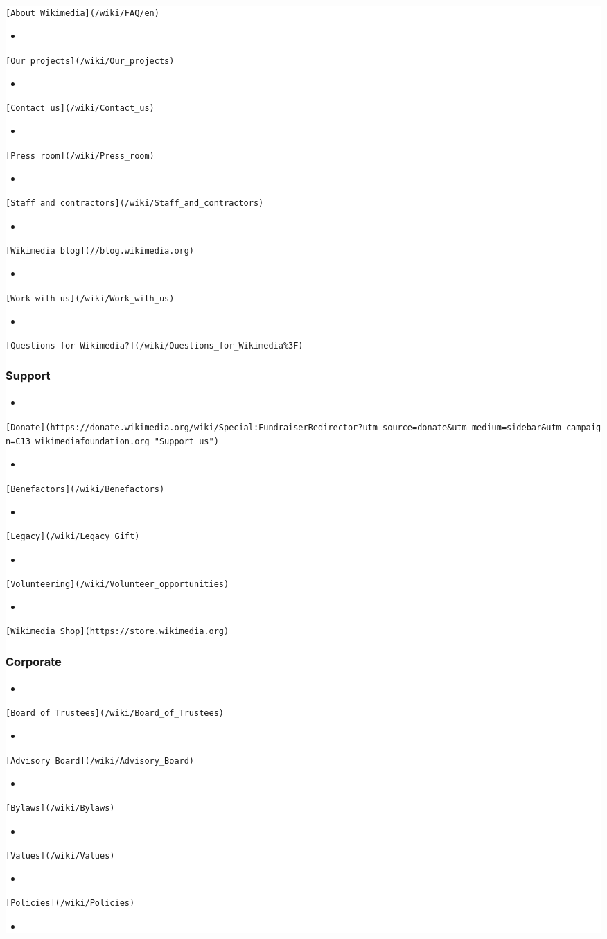     [About Wikimedia](/wiki/FAQ/en)
-   

    [Our projects](/wiki/Our_projects)
-   

    [Contact us](/wiki/Contact_us)
-   

    [Press room](/wiki/Press_room)
-   

    [Staff and contractors](/wiki/Staff_and_contractors)
-   

    [Wikimedia blog](//blog.wikimedia.org)
-   

    [Work with us](/wiki/Work_with_us)
-   

    [Questions for Wikimedia?](/wiki/Questions_for_Wikimedia%3F)

### Support

-   

    [Donate](https://donate.wikimedia.org/wiki/Special:FundraiserRedirector?utm_source=donate&utm_medium=sidebar&utm_campaign=C13_wikimediafoundation.org "Support us")
-   

    [Benefactors](/wiki/Benefactors)
-   

    [Legacy](/wiki/Legacy_Gift)
-   

    [Volunteering](/wiki/Volunteer_opportunities)
-   

    [Wikimedia Shop](https://store.wikimedia.org)

### Corporate

-   

    [Board of Trustees](/wiki/Board_of_Trustees)
-   

    [Advisory Board](/wiki/Advisory_Board)
-   

    [Bylaws](/wiki/Bylaws)
-   

    [Values](/wiki/Values)
-   

    [Policies](/wiki/Policies)
-   
